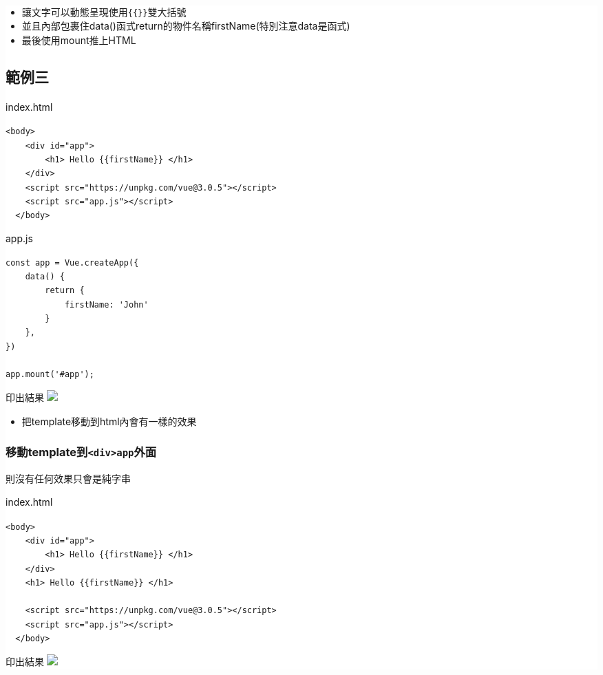 
* 讓文字可以動態呈現使用`{{}}`雙大括號
* 並且內部包裹住data()函式return的物件名稱firstName(特別注意data是函式)
* 最後使用mount推上HTML


## 範例三

index.html
```htmlembedded=
<body>
    <div id="app">
        <h1> Hello {{firstName}} </h1>
    </div>
    <script src="https://unpkg.com/vue@3.0.5"></script>
    <script src="app.js"></script>
  </body>
```

app.js
```javascript=
const app = Vue.createApp({
    data() {
        return {
            firstName: 'John'
        }
    },
})

app.mount('#app');
```

印出結果
![](https://i.imgur.com/vvovy0W.png)


* 把template移動到html內會有一樣的效果

### 移動template到`<div>app`外面

則沒有任何效果只會是純字串

index.html
```htmlembedded=
<body>
    <div id="app">
        <h1> Hello {{firstName}} </h1>
    </div>
    <h1> Hello {{firstName}} </h1>
    
    <script src="https://unpkg.com/vue@3.0.5"></script>
    <script src="app.js"></script>
  </body>
```
印出結果
![](https://i.imgur.com/9JosyV4.png)
